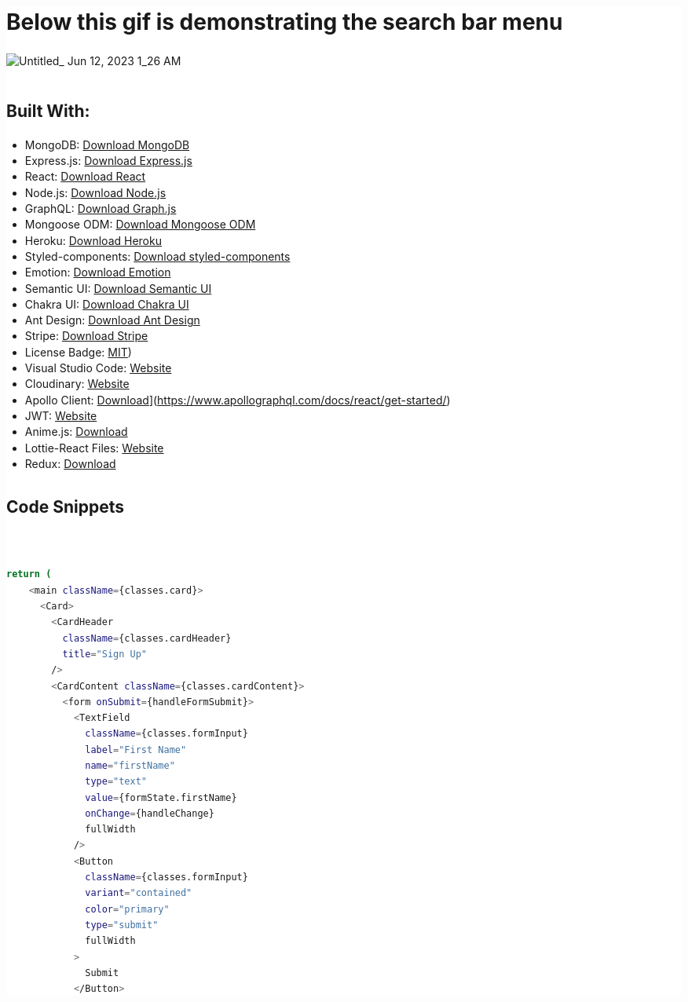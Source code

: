 # Below this gif is demonstrating the search bar menu
![Untitled_ Jun 12, 2023 1_26 AM](https://github.com/aarticontractor/neighBorrow/assets/127444682/a3f07864-510c-4f68-8b54-ed555b823ca5)
#
## Built With:

- MongoDB: [Download MongoDB](http://www.docs.mongodb.com/manual/installation/)
- Express.js: [Download Express.js](http://www.github.com/expressjs/express)
- React: [Download React](http://www.reactjs.org/docs/getting-started.html)
- Node.js: [Download Node.js](http://www.nodejs.org/en/download/)
- GraphQL: [Download Graph.js](http://www.graphql.org/learn/)
- Mongoose ODM: [Download Mongoose ODM](http://www.mongoosejs.com/docs/index.html)
- Heroku: [Download Heroku](http://www.devcenter.heroku.com/)
- Styled-components: [Download styled-components](http://www.styled-components.com/)
- Emotion: [Download Emotion](http://www.emotion.sh/docs/introduction)
- Semantic UI: [Download Semantic UI](http://www.semantic-ui.com/introduction/getting-started.html)
- Chakra UI: [Download Chakra UI](http://www.chakra-ui.com/docs/getting-started)
- Ant Design: [Download Ant Design](http://www.ant.design/docs/react/introduce)
- Stripe: [Download Stripe](http://www.stripe.com/docs)
- License Badge: [MIT](https://opensource.org/licenses/MIT))
- Visual Studio Code: [Website](https://code.visualstudio.com/)
- Cloudinary: [Website](https://cloudinary.com/)
- Apollo Client: [Download]([)](https://www.apollographql.com/docs/react/get-started/)
- JWT: [Website](https://jwt.io/)
- Anime.js: [Download](https://animejs.com/)
- Lottie-React Files: [Website](https://lottiefiles.com/blog/working-with-lottie/how-to-use-lottie-in-react-app/)
- Redux: [Download](https://www.tutorialspoint.com/redux/redux_installation.htm)


## Code Snippets 
#

```sh

return (
    <main className={classes.card}>
      <Card>
        <CardHeader
          className={classes.cardHeader}
          title="Sign Up"
        />
        <CardContent className={classes.cardContent}>
          <form onSubmit={handleFormSubmit}>
            <TextField
              className={classes.formInput}
              label="First Name"
              name="firstName"
              type="text"
              value={formState.firstName}
              onChange={handleChange}
              fullWidth
            />
            <Button
              className={classes.formInput}
              variant="contained"
              color="primary"
              type="submit"
              fullWidth
            >
              Submit
            </Button>
```